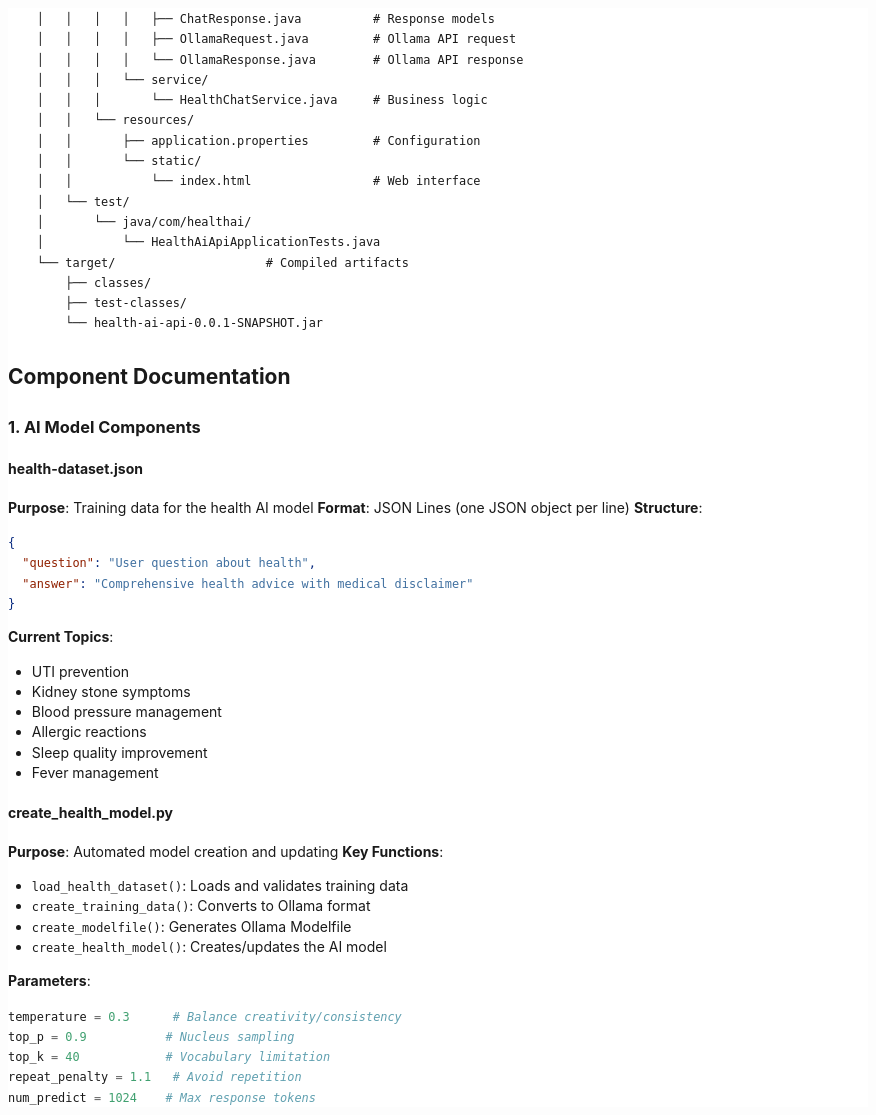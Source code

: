 ```
    │   │   │   │   ├── ChatResponse.java          # Response models
    │   │   │   │   ├── OllamaRequest.java         # Ollama API request
    │   │   │   │   └── OllamaResponse.java        # Ollama API response
    │   │   │   └── service/
    │   │   │       └── HealthChatService.java     # Business logic
    │   │   └── resources/
    │   │       ├── application.properties         # Configuration
    │   │       └── static/
    │   │           └── index.html                 # Web interface
    │   └── test/
    │       └── java/com/healthai/
    │           └── HealthAiApiApplicationTests.java
    └── target/                     # Compiled artifacts
        ├── classes/
        ├── test-classes/
        └── health-ai-api-0.0.1-SNAPSHOT.jar
```

## Component Documentation

### 1. AI Model Components

#### health-dataset.json
**Purpose**: Training data for the health AI model
**Format**: JSON Lines (one JSON object per line)
**Structure**:
```json
{
  "question": "User question about health",
  "answer": "Comprehensive health advice with medical disclaimer"
}
```

**Current Topics**:
- UTI prevention
- Kidney stone symptoms
- Blood pressure management
- Allergic reactions
- Sleep quality improvement
- Fever management

#### create_health_model.py
**Purpose**: Automated model creation and updating
**Key Functions**:
- `load_health_dataset()`: Loads and validates training data
- `create_training_data()`: Converts to Ollama format
- `create_modelfile()`: Generates Ollama Modelfile
- `create_health_model()`: Creates/updates the AI model

**Parameters**:
```python
temperature = 0.3      # Balance creativity/consistency
top_p = 0.9           # Nucleus sampling
top_k = 40            # Vocabulary limitation
repeat_penalty = 1.1   # Avoid repetition
num_predict = 1024    # Max response tokens
```
